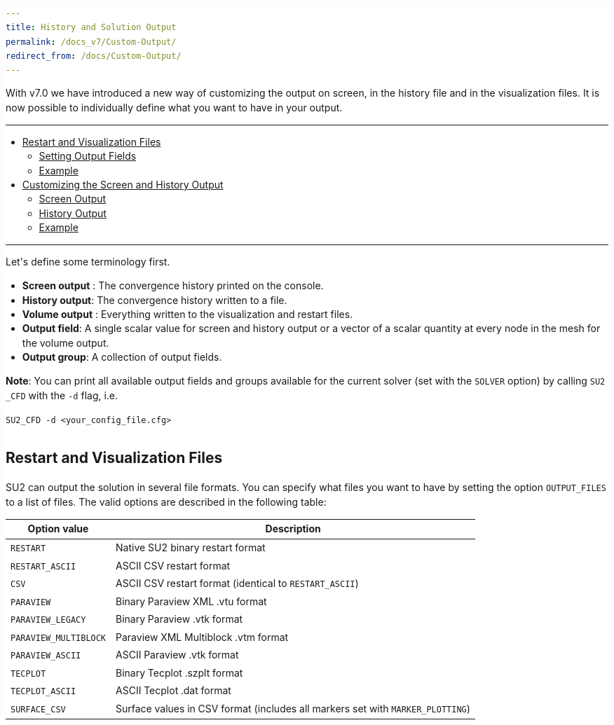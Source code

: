 ```yaml
---
title: History and Solution Output
permalink: /docs_v7/Custom-Output/
redirect_from: /docs/Custom-Output/
---
```


With v7.0 we have introduced a new way of customizing the output on screen, in the history file and in the visualization files.
It is now possible to individually define what you want to have in your output. 

---

- [Restart and Visualization Files](#restart-and-visualization-files)
  - [Setting Output Fields](#setting-output-fields)
  - [Example](#example)
- [Customizing the Screen and History Output](#customizing-the-screen-and-history-output)
  - [Screen Output](#screen-output)
  - [History Output](#history-output)
  - [Example](#example-1)
  
---


Let's define some terminology first.

- **Screen output** : The convergence history printed on the console.
- **History output**: The convergence history written to a file.
- **Volume output** : Everything written to the visualization and restart files.
- **Output field**: A single scalar value for screen and history output or a vector of a scalar quantity at every node in the mesh for the volume output.
- **Output group**: A collection of output fields.


**Note**: You can print all available output fields and groups available for the current solver (set with the `SOLVER` option) by calling `SU2_CFD` with the `-d` flag, i.e.
```
SU2_CFD -d <your_config_file.cfg>
```


## Restart and Visualization Files ##

SU2 can output the solution in several file formats. You can specify what files you want to have by setting the option `OUTPUT_FILES` to a list of files. The valid options are described in the following table:

| Option value | Description |
|---|---|
| `RESTART` | Native SU2 binary restart format |
| `RESTART_ASCII` | ASCII CSV restart format |
| `CSV` | ASCII CSV restart format (identical to `RESTART_ASCII`) |
| `PARAVIEW` | Binary Paraview XML .vtu format |
| `PARAVIEW_LEGACY` | Binary Paraview .vtk format |
| `PARAVIEW_MULTIBLOCK` | Paraview XML Multiblock .vtm format |
| `PARAVIEW_ASCII` | ASCII Paraview .vtk format |
| `TECPLOT` | Binary Tecplot .szplt format |
| `TECPLOT_ASCII` | ASCII Tecplot .dat format |
| `SURFACE_CSV` | Surface values in CSV format (includes all markers set with `MARKER_PLOTTING`) |